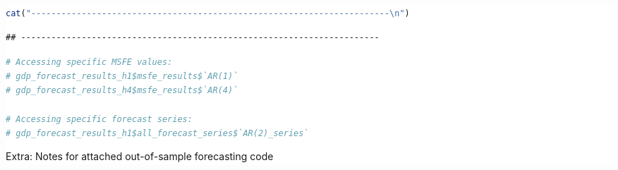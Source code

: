 ``` r
cat("-----------------------------------------------------------------------\n")
```

```
## -----------------------------------------------------------------------
```

``` r
# Accessing specific MSFE values:
# gdp_forecast_results_h1$msfe_results$`AR(1)`
# gdp_forecast_results_h4$msfe_results$`AR(4)`

# Accessing specific forecast series:
# gdp_forecast_results_h1$all_forecast_series$`AR(2)_series`
```
</div>


<div class="toggle-button" onclick="toggleCode('Extra12')">Extra: Notes for attached out-of-sample forecasting code</div>
<div id="Extra12" style="display:none;">
Connecting to the Provided R Code

The R program, specifically the `ar_forecast` function, implements the pseudo out-of-sample forecasting methodology for Autoregressive (AR) models as described above.

1.  **Data Acquisition and Preparation:**
    The initial section of the R code, labelled `DATA ACQUISITION AND PREPARATION`, loads the `GDPC1-qdata.xlsx` file and transforms it into the `gdp_growth` time series. This `gdp_growth` series represents the *full dataset* available for the forecasting exercise. All subsequent training and test sample selections operate *within the bounds* of this `gdp_growth` series.

2.  **Initial Training and Test Sample Selection:**
    The section `>>> SELECTION OF TRAINING (ESTIMATION) AND FORECASTING (TEST) SAMPLE <<<` within the R code is crucial for defining the initial split. Here, you specify the `initial_train_end_date_selected` (or `initial_train_end_idx_selected`).
    * **Initial Training Sample (Estimation Sample):** The data from the beginning of `gdp_growth` up to and including the `initial_train_end_date_selected` comprises the initial training sample (our $y_1, \dots, y_T$).
    * **Forecasting (Test) Sample:** The data *after* `initial_train_end_date_selected` up to the end of the `gdp_growth` series forms the basis of the out-of-sample test period. The first forecast in the evaluation will be made for the observation immediately following `initial_train_end_date_selected`.

3.  **Parameters in `ar_forecast`:**
    * `data = gdp_growth`: This is your $y_1, \dots, y_N$ series.
    * `p_values = c(1, 2, 3, 4)`: This allows you to compare the forecasting performance of AR(1), AR(2), AR(3), and AR(4) models simultaneously.
    * `train_end_date = initial_train_end_date_selected`: This directly sets the $T$ value, defining the end of your initial estimation period.
    * `window_type = "rolling"` (or `"expanding"`): Corresponds directly to the parameter updating strategies discussed above.
    * `forecast_horizon = 1` (or `4`): This sets your $h$ value (e.g., $h=1$ for one-quarter-ahead forecasts, $h=4$ for four-quarter-ahead forecasts).
    * The `ar_forecast` function then iteratively:
        * Estimates an AR(p) model on the current training window.
        * Generates an $h$-step ahead forecast.
        * Calculates the forecast error.
        * Updates the training window according to `window_type`.
